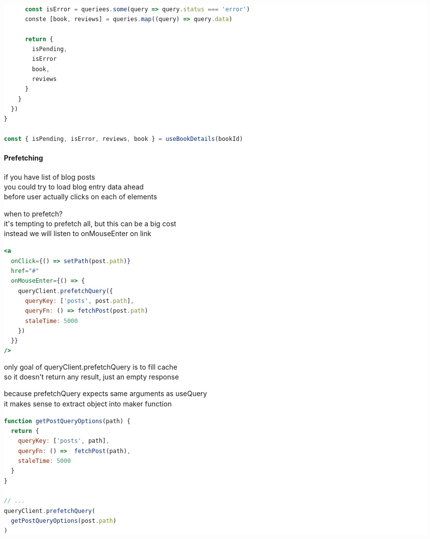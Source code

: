 ```javascript
      const isError = queriees.some(query => query.status === 'error')
      conste [book, reviews] = queries.map((query) => query.data)

      return {
        isPending,
        isError
        book,
        reviews
      }
    }
  })
}

const { isPending, isError, reviews, book } = useBookDetails(bookId)
```

#### Prefetching
if you have list of blog posts  
you could try to load blog entry data ahead  
before user actually clicks on each of elements

when to prefetch?  
it's tempting to prefetch all, but this can be a big cost  
instead we will listen to onMouseEnter on link

```jsx
<a
  onClick={() => setPath(post.path)}
  href="#"
  onMouseEnter={() => {
    queryClient.prefetchQuery({
      queryKey: ['posts', post.path],
      queryFn: () => fetchPost(post.path)
      staleTime: 5000
    })
  }}
/>
```

only goal of queryClient.prefetchQuery is to fill cache  
so it doesn't return any result, just an empty response

because prefetchQuery expects same arguments as useQuery  
it makes sense to extract object into maker function

```javascript
function getPostQueryOptions(path) {
  return {
    queryKey: ['posts', path],
    queryFn: () =>  fetchPost(path),
    staleTime: 5000
  }
}

// ...
queryClient.prefetchQuery(
  getPostQueryOptions(post.path)
)
```
